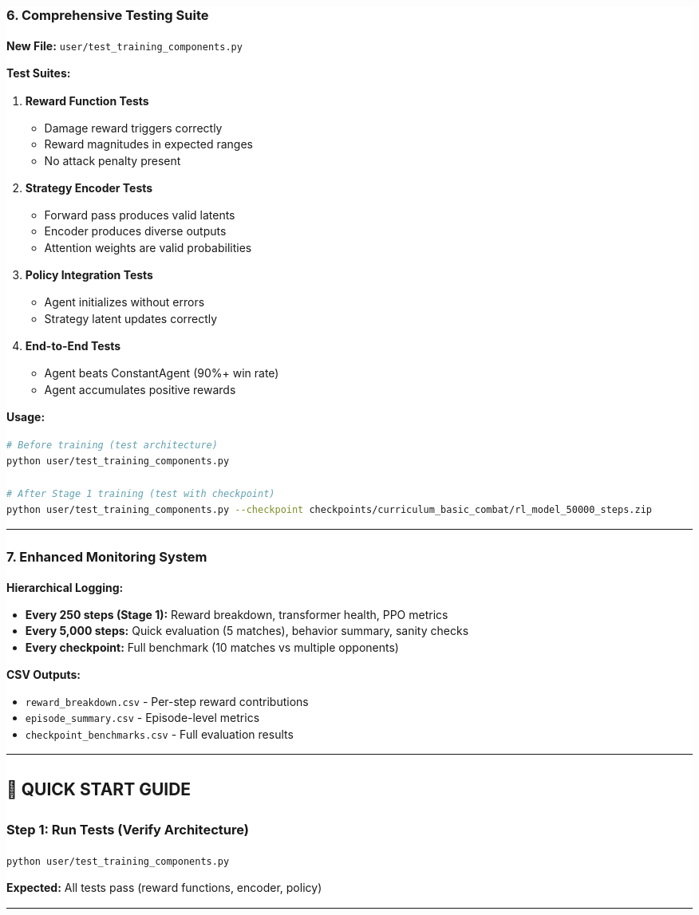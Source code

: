 ### **6. Comprehensive Testing Suite**

**New File:** `user/test_training_components.py`

**Test Suites:**
1. **Reward Function Tests**
   - Damage reward triggers correctly
   - Reward magnitudes in expected ranges
   - No attack penalty present

2. **Strategy Encoder Tests**
   - Forward pass produces valid latents
   - Encoder produces diverse outputs
   - Attention weights are valid probabilities

3. **Policy Integration Tests**
   - Agent initializes without errors
   - Strategy latent updates correctly

4. **End-to-End Tests**
   - Agent beats ConstantAgent (90%+ win rate)
   - Agent accumulates positive rewards

**Usage:**
```bash
# Before training (test architecture)
python user/test_training_components.py

# After Stage 1 training (test with checkpoint)
python user/test_training_components.py --checkpoint checkpoints/curriculum_basic_combat/rl_model_50000_steps.zip
```

---

### **7. Enhanced Monitoring System**

**Hierarchical Logging:**
- **Every 250 steps (Stage 1):** Reward breakdown, transformer health, PPO metrics
- **Every 5,000 steps:** Quick evaluation (5 matches), behavior summary, sanity checks
- **Every checkpoint:** Full benchmark (10 matches vs multiple opponents)

**CSV Outputs:**
- `reward_breakdown.csv` - Per-step reward contributions
- `episode_summary.csv` - Episode-level metrics
- `checkpoint_benchmarks.csv` - Full evaluation results

---

## 🚀 QUICK START GUIDE

### **Step 1: Run Tests (Verify Architecture)**
```bash
python user/test_training_components.py
```
**Expected:** All tests pass (reward functions, encoder, policy)

---
